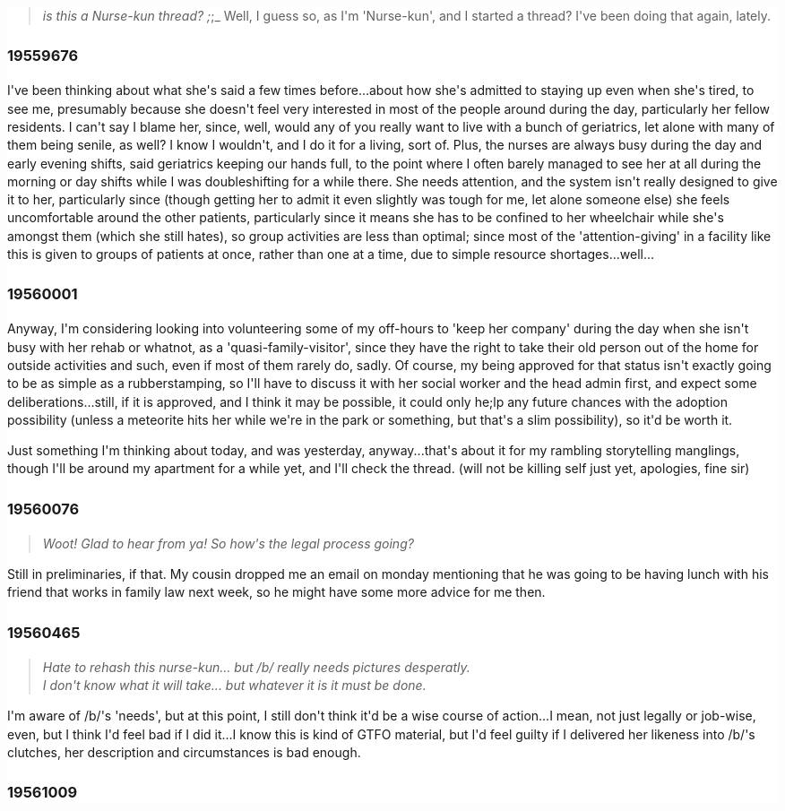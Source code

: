 > _is this a Nurse-kun thread? ;_;_
Well, I guess so, as I'm 'Nurse-kun', and I started a thread? I've been doing that again, lately.

### 19559676 ###

I've been thinking about what she's said a few times before...about how she's admitted to staying up even when she's tired, to see me, presumably because she doesn't feel very interested in most of the people around during the day, particularly her fellow residents. I can't say I blame her, since, well, would any of you really want to live with a bunch of geriatrics, let alone with many of them being senile, as well? I know I wouldn't, and I do it for a living, sort of. Plus, the nurses are always busy during the day and early evening shifts, said geriatrics keeping our hands full, to the point where I often barely managed to see her at all during the morning or day shifts while I was doubleshifting for a while there. She needs attention, and the system isn't really designed to give it to her, particularly since (though getting her to admit it even slightly was tough for me, let alone someone else) she feels uncomfortable around the other patients, particularly since it means she has to be confined to her wheelchair while she's amongst them (which she still hates), so group activities are less than optimal; since most of the 'attention-giving' in a facility like this is given to groups of patients at once, rather than one at a time, due to simple resource shortages...well...

### 19560001 ###

Anyway, I'm considering looking into volunteering some of my off-hours to 'keep her company' during the day when she isn't busy with her rehab or whatnot, as a 'quasi-family-visitor', since they have the right to take their old person out of the home for outside activities and such, even if most of them rarely do, sadly. Of course, my being approved for that status isn't exactly going to be as simple as a rubberstamping, so I'll have to discuss it with her social worker and the head admin first, and expect some deliberations...still, if it is approved, and I think it may be possible, it could only he;lp any future chances with the adoption possibility (unless a meteorite hits her while we're in the park or something, but that's a slim possibility), so it'd be worth it.

Just something I'm thinking about today, and was yesterday, anyway...that's about it for my rambling storytelling manglings, though I'll be around my apartment for a while yet, and I'll check the thread. (will not be killing self just yet, apologies, fine sir)

### 19560076 ###

> _Woot! Glad to hear from ya! So how's the legal process going?_

Still in preliminaries, if that. My cousin dropped me an email on monday mentioning that he was going to be having lunch with his friend that works in family law next week, so he might have some more advice for me then.

### 19560465 ###

> _Hate to rehash this nurse-kun... but /b/ really needs pictures desperatly._  
> _I don't know what it will take... but whatever it is it must be done._  

I'm aware of /b/'s 'needs', but at this point, I still don't think it'd be a wise course of action...I mean, not just legally or job-wise, even, but I think I'd feel bad if I did it...I know this is kind of GTFO material, but I'd feel guilty if I delivered her likeness into /b/'s clutches, her description and circumstances is bad enough.

### 19561009 ###
